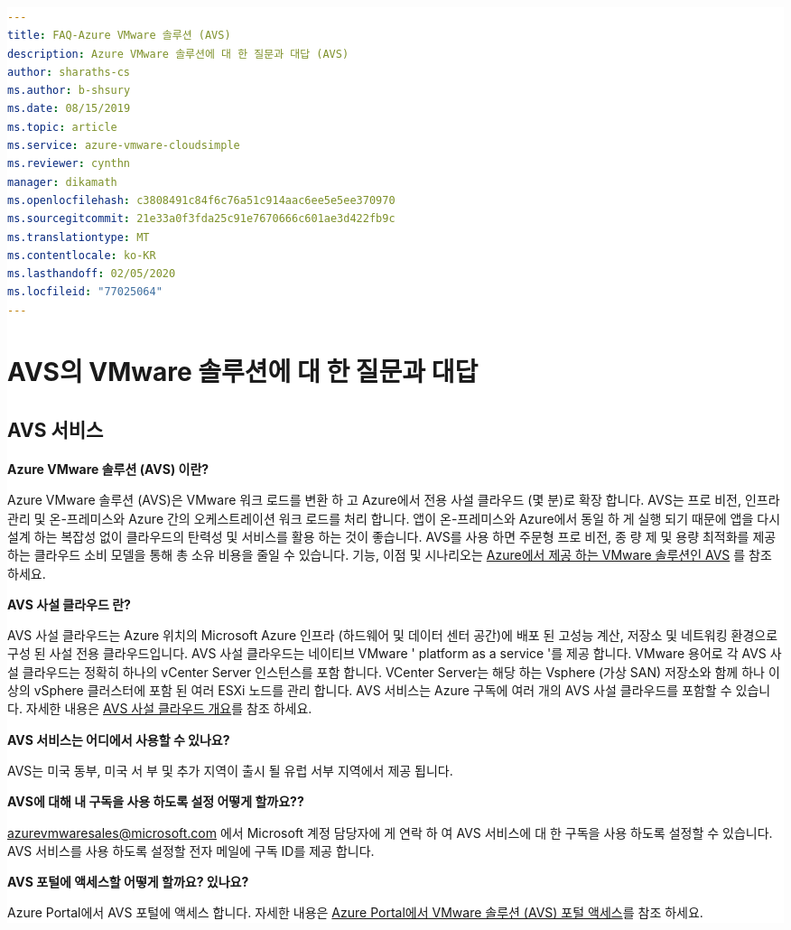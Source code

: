 ```yaml
---
title: FAQ-Azure VMware 솔루션 (AVS)
description: Azure VMware 솔루션에 대 한 질문과 대답 (AVS)
author: sharaths-cs
ms.author: b-shsury
ms.date: 08/15/2019
ms.topic: article
ms.service: azure-vmware-cloudsimple
ms.reviewer: cynthn
manager: dikamath
ms.openlocfilehash: c3808491c84f6c76a51c914aac6ee5e5ee370970
ms.sourcegitcommit: 21e33a0f3fda25c91e7670666c601ae3d422fb9c
ms.translationtype: MT
ms.contentlocale: ko-KR
ms.lasthandoff: 02/05/2020
ms.locfileid: "77025064"
---
```

# <a name="frequently-asked-questions-about-vmware-solution-by-avs"></a>AVS의 VMware 솔루션에 대 한 질문과 대답

## <a name="avs-service"></a>AVS 서비스

**Azure VMware 솔루션 (AVS) 이란?**

Azure VMware 솔루션 (AVS)은 VMware 워크 로드를 변환 하 고 Azure에서 전용 사설 클라우드 (몇 분)로 확장 합니다. AVS는 프로 비전, 인프라 관리 및 온-프레미스와 Azure 간의 오케스트레이션 워크 로드를 처리 합니다. 앱이 온-프레미스와 Azure에서 동일 하 게 실행 되기 때문에 앱을 다시 설계 하는 복잡성 없이 클라우드의 탄력성 및 서비스를 활용 하는 것이 좋습니다. AVS를 사용 하면 주문형 프로 비전, 종 량 제 및 용량 최적화를 제공 하는 클라우드 소비 모델을 통해 총 소유 비용을 줄일 수 있습니다. 기능, 이점 및 시나리오는 [Azure에서 제공 하는 VMware 솔루션인 AVS](cloudsimple-vmware-solutions-overview.md) 를 참조 하세요.

**AVS 사설 클라우드 란?**

AVS 사설 클라우드는 Azure 위치의 Microsoft Azure 인프라 (하드웨어 및 데이터 센터 공간)에 배포 된 고성능 계산, 저장소 및 네트워킹 환경으로 구성 된 사설 전용 클라우드입니다. AVS 사설 클라우드는 네이티브 VMware ' platform as a service '를 제공 합니다. VMware 용어로 각 AVS 사설 클라우드는 정확히 하나의 vCenter Server 인스턴스를 포함 합니다. VCenter Server는 해당 하는 Vsphere (가상 SAN) 저장소와 함께 하나 이상의 vSphere 클러스터에 포함 된 여러 ESXi 노드를 관리 합니다. AVS 서비스는 Azure 구독에 여러 개의 AVS 사설 클라우드를 포함할 수 있습니다. 자세한 내용은 [AVS 사설 클라우드 개요](cloudsimple-private-cloud.md)를 참조 하세요.

**AVS 서비스는 어디에서 사용할 수 있나요?**

AVS는 미국 동부, 미국 서 부 및 추가 지역이 출시 될 유럽 서부 지역에서 제공 됩니다.

**AVS에 대해 내 구독을 사용 하도록 설정 어떻게 할까요??**

[azurevmwaresales@microsoft.com](mailto:azurevmwaresales@microsoft.com) 에서 Microsoft 계정 담당자에 게 연락 하 여 AVS 서비스에 대 한 구독을 사용 하도록 설정할 수 있습니다. AVS 서비스를 사용 하도록 설정할 전자 메일에 구독 ID를 제공 합니다. 

**AVS 포털에 액세스할 어떻게 할까요? 있나요?**

Azure Portal에서 AVS 포털에 액세스 합니다. 자세한 내용은 [Azure Portal에서 VMware 솔루션 (AVS) 포털 액세스](access-cloudsimple-portal.md)를 참조 하세요.
